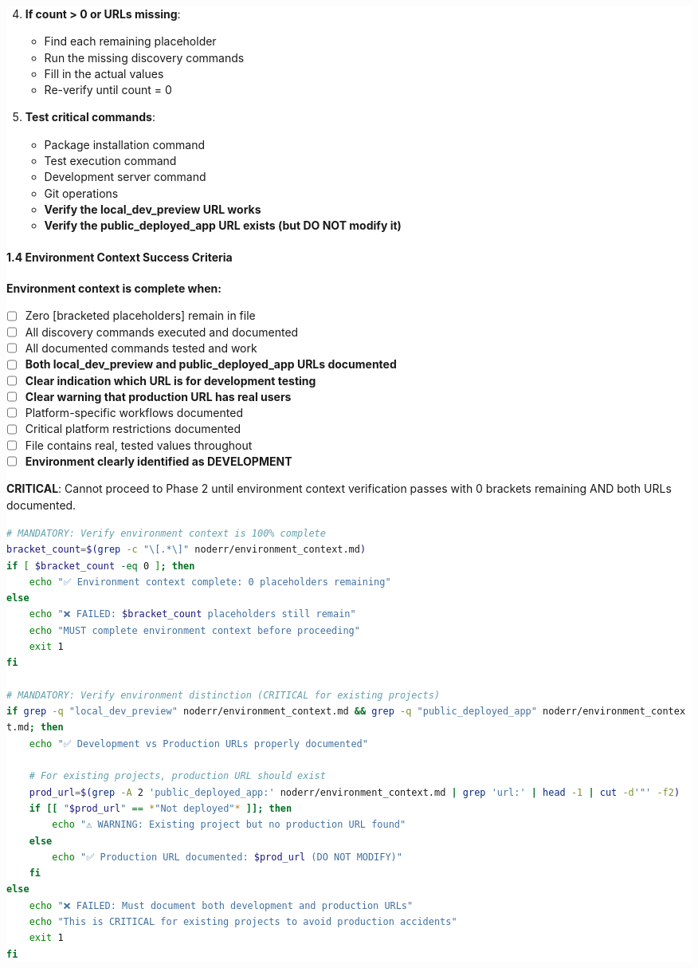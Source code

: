 4. **If count > 0 or URLs missing**: 
   - Find each remaining placeholder
   - Run the missing discovery commands
   - Fill in the actual values
   - Re-verify until count = 0

5. **Test critical commands**:
   - Package installation command
   - Test execution command
   - Development server command
   - Git operations
   - **Verify the local_dev_preview URL works**
   - **Verify the public_deployed_app URL exists (but DO NOT modify it)**

#### 1.4 Environment Context Success Criteria

**Environment context is complete when:**
- [ ] Zero [bracketed placeholders] remain in file
- [ ] All discovery commands executed and documented
- [ ] All documented commands tested and work
- [ ] **Both local_dev_preview and public_deployed_app URLs documented**
- [ ] **Clear indication which URL is for development testing**
- [ ] **Clear warning that production URL has real users**
- [ ] Platform-specific workflows documented
- [ ] Critical platform restrictions documented
- [ ] File contains real, tested values throughout
- [ ] **Environment clearly identified as DEVELOPMENT**

**CRITICAL**: Cannot proceed to Phase 2 until environment context verification passes with 0 brackets remaining AND both URLs documented.

```bash
# MANDATORY: Verify environment context is 100% complete
bracket_count=$(grep -c "\[.*\]" noderr/environment_context.md)
if [ $bracket_count -eq 0 ]; then
    echo "✅ Environment context complete: 0 placeholders remaining"
else
    echo "❌ FAILED: $bracket_count placeholders still remain"
    echo "MUST complete environment context before proceeding"
    exit 1
fi

# MANDATORY: Verify environment distinction (CRITICAL for existing projects)
if grep -q "local_dev_preview" noderr/environment_context.md && grep -q "public_deployed_app" noderr/environment_context.md; then
    echo "✅ Development vs Production URLs properly documented"
    
    # For existing projects, production URL should exist
    prod_url=$(grep -A 2 'public_deployed_app:' noderr/environment_context.md | grep 'url:' | head -1 | cut -d'"' -f2)
    if [[ "$prod_url" == *"Not deployed"* ]]; then
        echo "⚠️ WARNING: Existing project but no production URL found"
    else
        echo "✅ Production URL documented: $prod_url (DO NOT MODIFY)"
    fi
else
    echo "❌ FAILED: Must document both development and production URLs"
    echo "This is CRITICAL for existing projects to avoid production accidents"
    exit 1
fi
```
